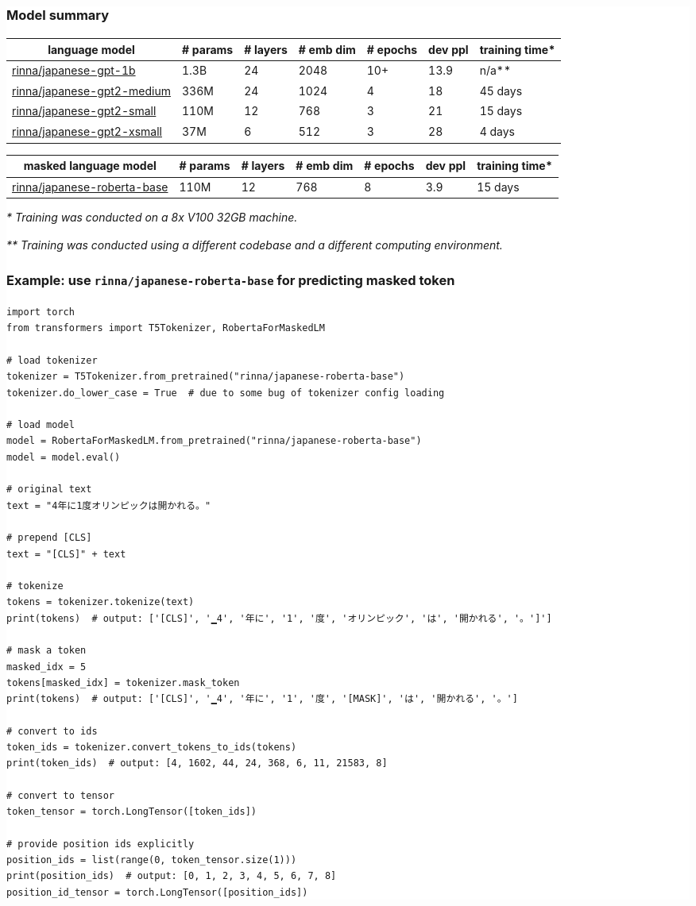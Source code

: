 ### Model summary

| language model | # params | # layers | # emb dim | # epochs | dev ppl | training time\* |
|-|-|-|-|-|-|-|
| [rinna/japanese-gpt-1b](https://huggingface.co/rinna/japanese-gpt-1b) | 1.3B | 24 | 2048 | 10+ | 13.9 | n/a\*\* |
| [rinna/japanese-gpt2-medium](https://huggingface.co/rinna/japanese-gpt2-medium) | 336M | 24 | 1024 | 4 | 18 | 45 days |
| [rinna/japanese-gpt2-small](https://huggingface.co/rinna/japanese-gpt2-small) | 110M | 12 | 768 | 3 | 21 | 15 days |
| [rinna/japanese-gpt2-xsmall](https://huggingface.co/rinna/japanese-gpt2-xsmall) | 37M | 6 | 512 | 3 | 28 | 4 days |

| masked language model | # params | # layers | # emb dim | # epochs | dev ppl | training time\* |
|-|-|-|-|-|-|-|
| [rinna/japanese-roberta-base](https://huggingface.co/rinna/japanese-roberta-base) | 110M | 12 | 768 | 8 | 3.9 | 15 days |

*\* Training was conducted on a 8x V100 32GB machine.*

*\*\* Training was conducted using a different codebase and a different computing environment.*

### Example: use `rinna/japanese-roberta-base` for predicting masked token

~~~
import torch
from transformers import T5Tokenizer, RobertaForMaskedLM

# load tokenizer
tokenizer = T5Tokenizer.from_pretrained("rinna/japanese-roberta-base")
tokenizer.do_lower_case = True  # due to some bug of tokenizer config loading

# load model
model = RobertaForMaskedLM.from_pretrained("rinna/japanese-roberta-base")
model = model.eval()

# original text
text = "4年に1度オリンピックは開かれる。"

# prepend [CLS]
text = "[CLS]" + text

# tokenize
tokens = tokenizer.tokenize(text)
print(tokens)  # output: ['[CLS]', '▁4', '年に', '1', '度', 'オリンピック', 'は', '開かれる', '。']']

# mask a token
masked_idx = 5
tokens[masked_idx] = tokenizer.mask_token
print(tokens)  # output: ['[CLS]', '▁4', '年に', '1', '度', '[MASK]', 'は', '開かれる', '。']

# convert to ids
token_ids = tokenizer.convert_tokens_to_ids(tokens)
print(token_ids)  # output: [4, 1602, 44, 24, 368, 6, 11, 21583, 8]

# convert to tensor
token_tensor = torch.LongTensor([token_ids])

# provide position ids explicitly
position_ids = list(range(0, token_tensor.size(1)))
print(position_ids)  # output: [0, 1, 2, 3, 4, 5, 6, 7, 8]
position_id_tensor = torch.LongTensor([position_ids])

~~~